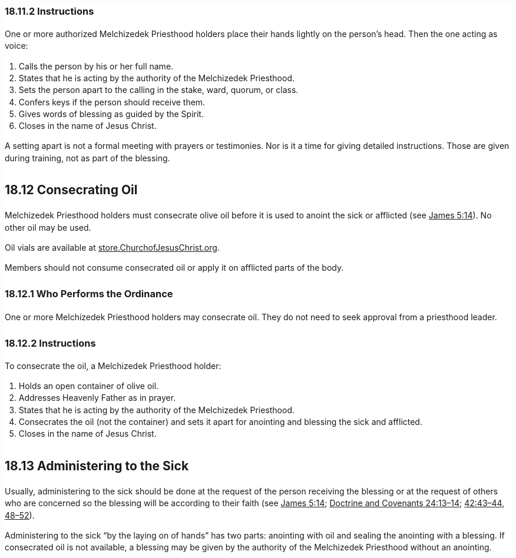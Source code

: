### 18.11.2 Instructions

One or more authorized Melchizedek Priesthood holders place their hands lightly on the person’s head. Then the one acting as voice:

1. Calls the person by his or her full name.
2. States that he is acting by the authority of the Melchizedek Priesthood.
3. Sets the person apart to the calling in the stake, ward, quorum, or class.
4. Confers keys if the person should receive them.
5. Gives words of blessing as guided by the Spirit.
6. Closes in the name of Jesus Christ.

A setting apart is not a formal meeting with prayers or testimonies. Nor is it a time for giving detailed instructions. Those are given during training, not as part of the blessing.

## 18.12 Consecrating Oil

Melchizedek Priesthood holders must consecrate olive oil before it is used to anoint the sick or afflicted (see [James 5:14](https://www.churchofjesuschrist.org/study/scriptures/nt/james/5.14?lang=eng#p14)). No other oil may be used.

Oil vials are available at [store.ChurchofJesusChrist.org](https://store.churchofjesuschrist.org/).

Members should not consume consecrated oil or apply it on afflicted parts of the body.

### 18.12.1 Who Performs the Ordinance

One or more Melchizedek Priesthood holders may consecrate oil. They do not need to seek approval from a priesthood leader.

### 18.12.2 Instructions

To consecrate the oil, a Melchizedek Priesthood holder:

1. Holds an open container of olive oil.
2. Addresses Heavenly Father as in prayer.
3. States that he is acting by the authority of the Melchizedek Priesthood.
4. Consecrates the oil (not the container) and sets it apart for anointing and blessing the sick and afflicted.
5. Closes in the name of Jesus Christ.

## 18.13 Administering to the Sick

Usually, administering to the sick should be done at the request of the person receiving the blessing or at the request of others who are concerned so the blessing will be according to their faith (see [James 5:14](https://www.churchofjesuschrist.org/study/scriptures/nt/james/5.14?lang=eng#p14); [Doctrine and Covenants 24:13–14](https://www.churchofjesuschrist.org/study/scriptures/dc-testament/dc/24.13-14?lang=eng#p13); [42:43–44, 48–52](https://www.churchofjesuschrist.org/study/scriptures/dc-testament/dc/42.43-44,48-52?lang=eng#p43)).

Administering to the sick “by the laying on of hands” has two parts: anointing with oil and sealing the anointing with a blessing. If consecrated oil is not available, a blessing may be given by the authority of the Melchizedek Priesthood without an anointing.
